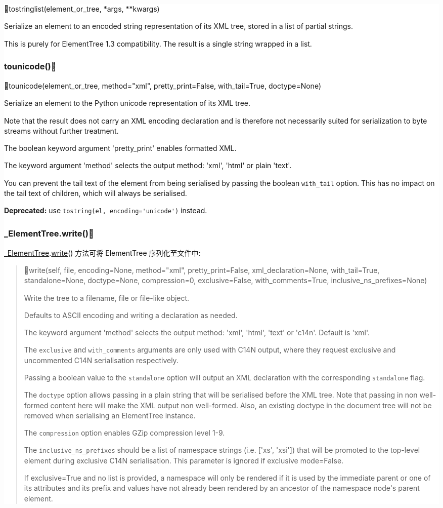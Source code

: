🔨tostringlist(element_or_tree, *args, **kwargs)

Serialize an element to an encoded string representation of its XML tree, stored in a list of partial strings.

This is purely for ElementTree 1.3 compatibility. The result is a single string wrapped in a list.

### tounicode()🔨

🔨tounicode(element_or_tree, method="xml", pretty_print=False, with_tail=True, doctype=None)

Serialize an element to the Python unicode representation of its XML tree.

Note that the result does not carry an XML encoding declaration and is therefore not necessarily suited for serialization to byte streams without further treatment.

The boolean keyword argument 'pretty_print' enables formatted XML.

The keyword argument 'method' selects the output method: 'xml', 'html' or plain 'text'.

You can prevent the tail text of the element from being serialised by passing the boolean `with_tail` option. This has no impact on the tail text of children, which will always be serialised.

**Deprecated:** use `tostring(el, encoding='unicode')` instead.

### _ElementTree.write()🔨

[_ElementTree](https://lxml.de/api/lxml.etree._ElementTree-class.html).[write](https://lxml.de/api/lxml.etree._ElementTree-class.html#write)() 方法可将 ElementTree 序列化至文件中:

> 🔨write(self, file, encoding=None, method="xml", pretty_print=False, xml_declaration=None, with_tail=True, standalone=None, doctype=None, compression=0, exclusive=False, with_comments=True, inclusive_ns_prefixes=None)
>
> Write the tree to a filename, file or file-like object.
>
> Defaults to ASCII encoding and writing a declaration as needed.
>
> The keyword argument 'method' selects the output method: 'xml', 'html', 'text' or 'c14n'. Default is 'xml'.
>
> The `exclusive` and `with_comments` arguments are only used with C14N output, where they request exclusive and uncommented C14N serialisation respectively.
>
> Passing a boolean value to the `standalone` option will output an XML declaration with the corresponding `standalone` flag.
>
> The `doctype` option allows passing in a plain string that will be serialised before the XML tree. Note that passing in non well-formed content here will make the XML output non well-formed. Also, an existing doctype in the document tree will not be removed when serialising an ElementTree instance.
>
> The `compression` option enables GZip compression level 1-9.
>
> The `inclusive_ns_prefixes` should be a list of namespace strings (i.e. ['xs', 'xsi']) that will be promoted to the top-level element during exclusive C14N serialisation. This parameter is ignored if exclusive mode=False.
>
> If exclusive=True and no list is provided, a namespace will only be rendered if it is used by the immediate parent or one of its attributes and its prefix and values have not already been rendered by an ancestor of the namespace node's parent element.
